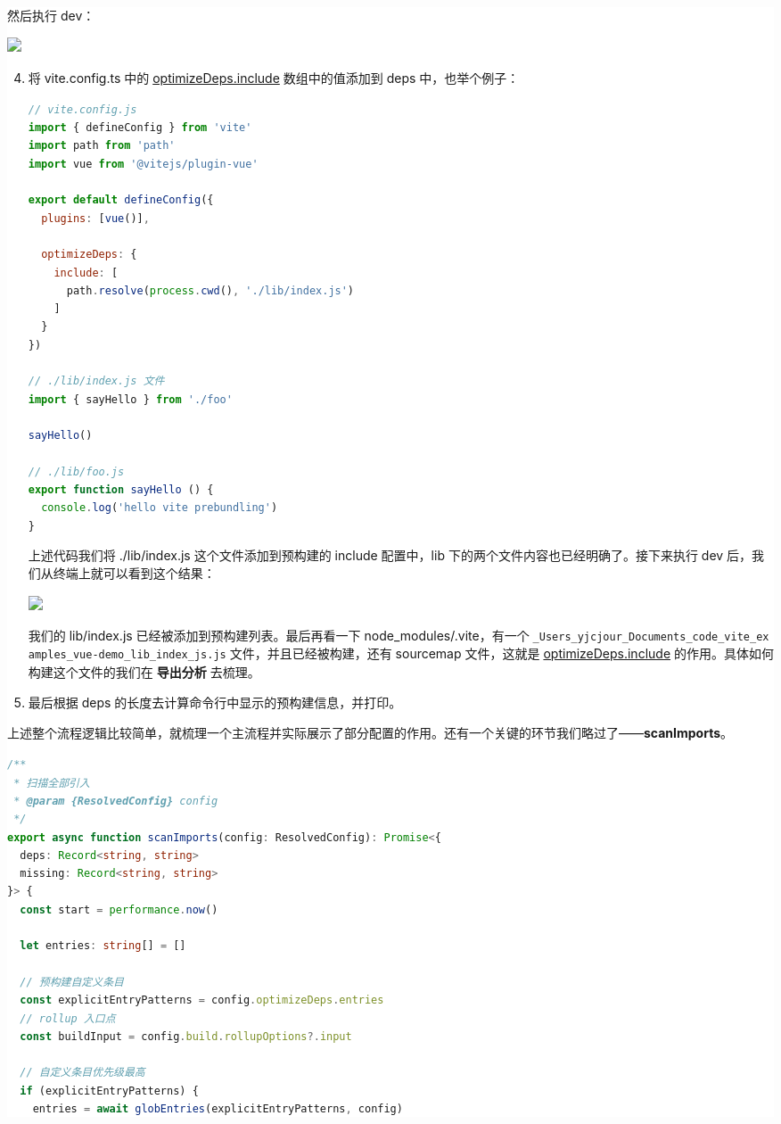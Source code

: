    然后执行  dev：

   ![](/Users/yjcjour/Documents/code/blog/docs/node/vite/img/pre-bundling/missings.png)

4. 将 vite.config.ts 中的 [optimizeDeps.include](https://cn.vitejs.dev/config/#optimizedeps-include) 数组中的值添加到 deps 中，也举个例子：

   ```javascript
   // vite.config.js
   import { defineConfig } from 'vite'
   import path from 'path'
   import vue from '@vitejs/plugin-vue'
   
   export default defineConfig({
     plugins: [vue()],
   
     optimizeDeps: {
       include: [
         path.resolve(process.cwd(), './lib/index.js')
       ]
     }
   })
   
   // ./lib/index.js 文件
   import { sayHello } from './foo'
   
   sayHello()
   
   // ./lib/foo.js
   export function sayHello () {
     console.log('hello vite prebundling')
   }
   ```

   上述代码我们将 ./lib/index.js 这个文件添加到预构建的 include 配置中，lib 下的两个文件内容也已经明确了。接下来执行 dev 后，我们从终端上就可以看到这个结果：

   ![](/Users/yjcjour/Documents/code/blog/docs/node/vite/img/pre-bundling/optimizeDeps.include.png)

   我们的 lib/index.js 已经被添加到预构建列表。最后再看一下 node_modules/.vite，有一个 `_Users_yjcjour_Documents_code_vite_examples_vue-demo_lib_index_js.js` 文件，并且已经被构建，还有 sourcemap 文件，这就是 [optimizeDeps.include](https://cn.vitejs.dev/config/#optimizedeps-include) 的作用。具体如何构建这个文件的我们在 **导出分析** 去梳理。

5. 最后根据 deps 的长度去计算命令行中显示的预构建信息，并打印。

上述整个流程逻辑比较简单，就梳理一个主流程并实际展示了部分配置的作用。还有一个关键的环节我们略过了——**scanImports**。

```typescript
/**
 * 扫描全部引入
 * @param {ResolvedConfig} config
 */
export async function scanImports(config: ResolvedConfig): Promise<{
  deps: Record<string, string>
  missing: Record<string, string>
}> {
  const start = performance.now()

  let entries: string[] = []

  // 预构建自定义条目
  const explicitEntryPatterns = config.optimizeDeps.entries
  // rollup 入口点
  const buildInput = config.build.rollupOptions?.input

  // 自定义条目优先级最高
  if (explicitEntryPatterns) {
    entries = await globEntries(explicitEntryPatterns, config)
```